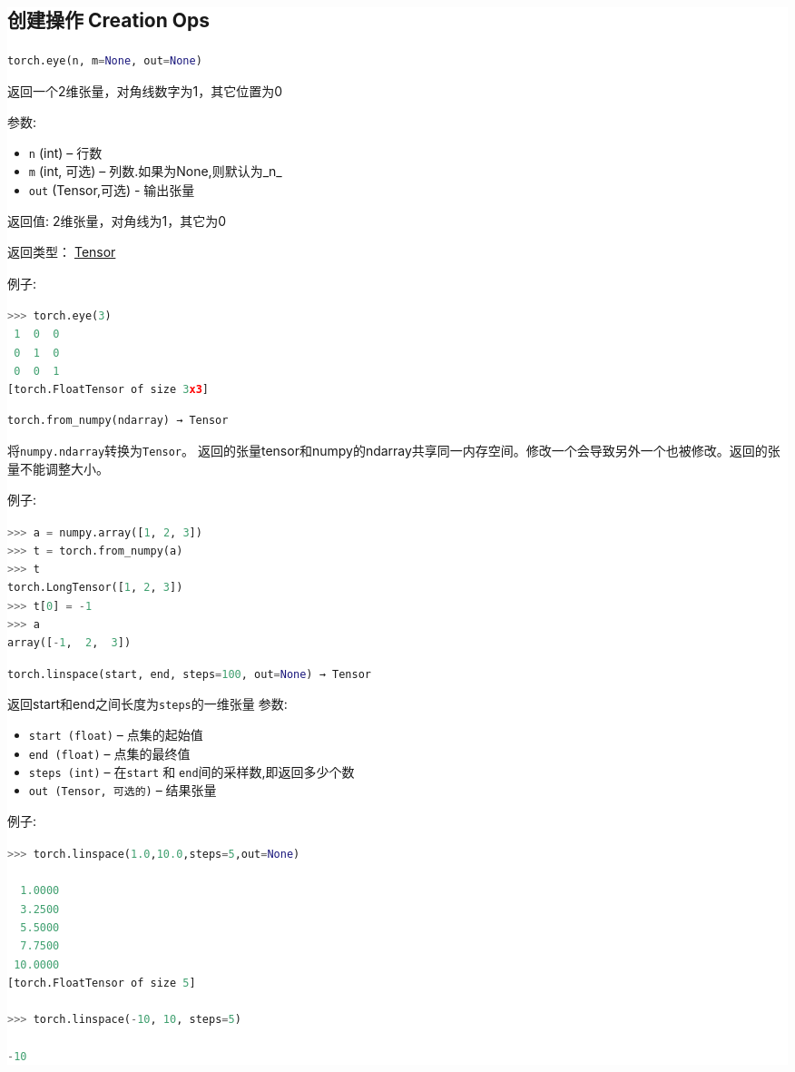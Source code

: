 ## 创建操作 Creation Ops

```py
torch.eye(n, m=None, out=None)
```

返回一个2维张量，对角线数字为1，其它位置为0

参数:

*   `n` (int) – 行数
*   `m` (int, 可选) – 列数.如果为None,则默认为_n_
*   `out` (Tensor,可选) - 输出张量

返回值: 2维张量，对角线为1，其它为0

返回类型： [Tensor](https://pytorch.org/docs/tensors.html#torch.Tensor)

例子:

```py
>>> torch.eye(3)
 1  0  0
 0  1  0
 0  0  1
[torch.FloatTensor of size 3x3]
```

```py
torch.from_numpy(ndarray) → Tensor
```

将`numpy.ndarray`转换为`Tensor`。 返回的张量tensor和numpy的ndarray共享同一内存空间。修改一个会导致另外一个也被修改。返回的张量不能调整大小。

例子:

```py
>>> a = numpy.array([1, 2, 3])
>>> t = torch.from_numpy(a)
>>> t
torch.LongTensor([1, 2, 3])
>>> t[0] = -1
>>> a
array([-1,  2,  3])
```

```py
torch.linspace(start, end, steps=100, out=None) → Tensor
```

返回start和end之间长度为`steps`的一维张量 参数:

*   `start (float)` – 点集的起始值
*   `end (float)` – 点集的最终值
*   `steps (int)` – 在`start` 和 `end`间的采样数,即返回多少个数
*   `out (Tensor, 可选的)` – 结果张量

例子:

```py
>>> torch.linspace(1.0,10.0,steps=5,out=None)

  1.0000
  3.2500
  5.5000
  7.7500
 10.0000
[torch.FloatTensor of size 5]

>>> torch.linspace(-10, 10, steps=5)

-10
```